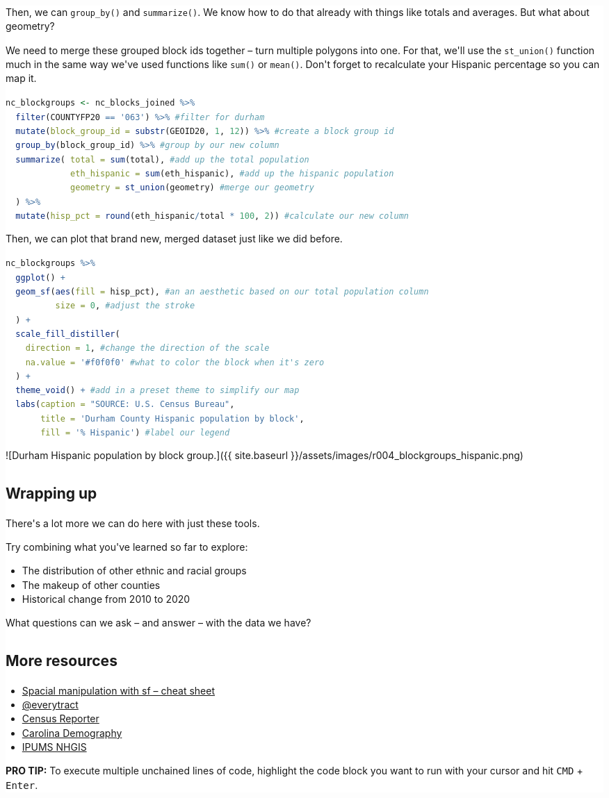 Then, we can `group_by()` and `summarize()`. We know how to do that already with things like totals and averages. But what about geometry?

We need to merge these grouped block ids together – turn multiple polygons into one. For that, we'll use the `st_union()` function much in the same way we've used functions like `sum()` or `mean()`. Don't forget to recalculate your Hispanic percentage so you can map it.

```R
nc_blockgroups <- nc_blocks_joined %>% 
  filter(COUNTYFP20 == '063') %>% #filter for durham
  mutate(block_group_id = substr(GEOID20, 1, 12)) %>% #create a block group id
  group_by(block_group_id) %>% #group by our new column
  summarize( total = sum(total), #add up the total population
             eth_hispanic = sum(eth_hispanic), #add up the hispanic population
             geometry = st_union(geometry) #merge our geometry
  ) %>% 
  mutate(hisp_pct = round(eth_hispanic/total * 100, 2)) #calculate our new column
```

Then, we can plot that brand new, merged dataset just like we did before. 

```R
nc_blockgroups %>% 
  ggplot() +
  geom_sf(aes(fill = hisp_pct), #an an aesthetic based on our total population column
          size = 0, #adjust the stroke
  ) +
  scale_fill_distiller(
    direction = 1, #change the direction of the scale
    na.value = '#f0f0f0' #what to color the block when it's zero
  ) +
  theme_void() + #add in a preset theme to simplify our map
  labs(caption = "SOURCE: U.S. Census Bureau",
       title = 'Durham County Hispanic population by block',
       fill = '% Hispanic') #label our legend
```

![Durham Hispanic population by block group.]({{ site.baseurl }}/assets/images/r004_blockgroups_hispanic.png)

## Wrapping up

There's a lot more we can do here with just these tools.

Try combining what you've learned so far to explore:

* The distribution of other ethnic and racial groups
* The makeup of other counties
* Historical change from 2010 to 2020

What questions can we ask – and answer – with the data we have? 

## More resources

* [Spacial manipulation with sf – cheat sheet](https://github.com/rstudio/cheatsheets/blob/main/sf.pdf)
* [@everytract](https://twitter.com/everytract)
* [Census Reporter](https://censusreporter.org/)
* [Carolina Demography](https://www.ncdemography.org/)
* [IPUMS NHGIS](https://www.nhgis.org/)

<div class="alert alert-success"><b>PRO TIP:</b> To execute multiple unchained lines of code, highlight the code block you want to run with your cursor and hit <kbd>CMD</kbd> + <kbd>Enter</kbd>.</div>

